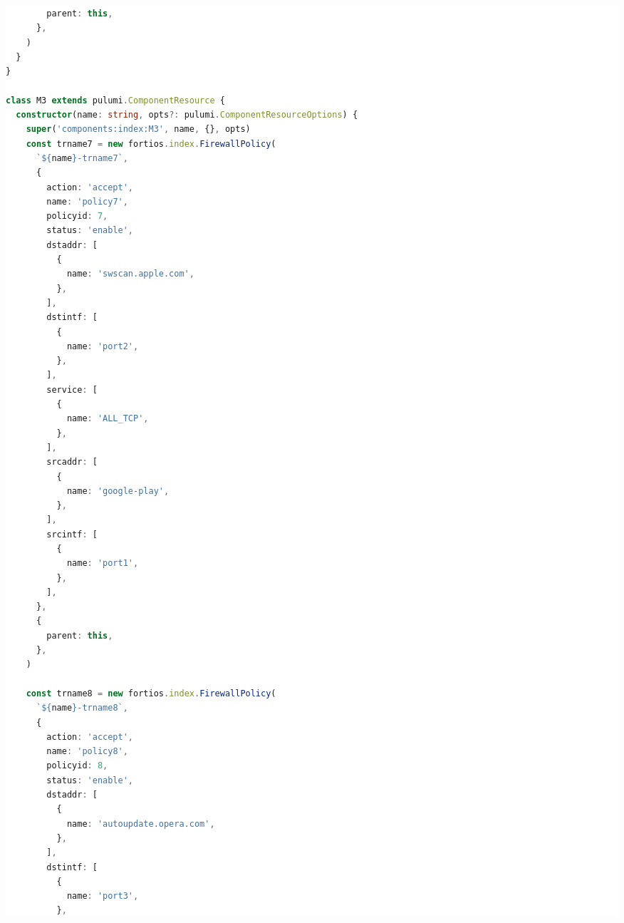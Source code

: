 ```typescript
        parent: this,
      },
    )
  }
}

class M3 extends pulumi.ComponentResource {
  constructor(name: string, opts?: pulumi.ComponentResourceOptions) {
    super('components:index:M3', name, {}, opts)
    const trname7 = new fortios.index.FirewallPolicy(
      `${name}-trname7`,
      {
        action: 'accept',
        name: 'policy7',
        policyid: 7,
        status: 'enable',
        dstaddr: [
          {
            name: 'swscan.apple.com',
          },
        ],
        dstintf: [
          {
            name: 'port2',
          },
        ],
        service: [
          {
            name: 'ALL_TCP',
          },
        ],
        srcaddr: [
          {
            name: 'google-play',
          },
        ],
        srcintf: [
          {
            name: 'port1',
          },
        ],
      },
      {
        parent: this,
      },
    )

    const trname8 = new fortios.index.FirewallPolicy(
      `${name}-trname8`,
      {
        action: 'accept',
        name: 'policy8',
        policyid: 8,
        status: 'enable',
        dstaddr: [
          {
            name: 'autoupdate.opera.com',
          },
        ],
        dstintf: [
          {
            name: 'port3',
          },
```